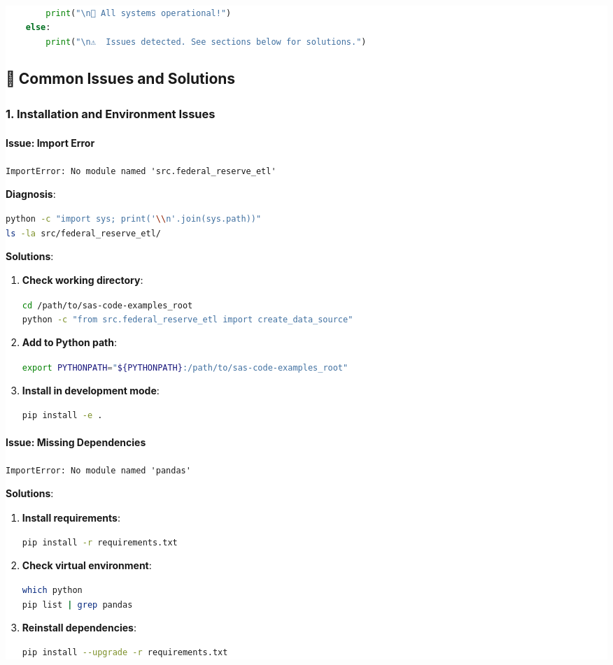 ```python
        print("\n🎉 All systems operational!")
    else:
        print("\n⚠️  Issues detected. See sections below for solutions.")
```

## 🚨 Common Issues and Solutions

### 1. Installation and Environment Issues

#### Issue: Import Error
```
ImportError: No module named 'src.federal_reserve_etl'
```

**Diagnosis**:
```bash
python -c "import sys; print('\\n'.join(sys.path))"
ls -la src/federal_reserve_etl/
```

**Solutions**:
1. **Check working directory**:
   ```bash
   cd /path/to/sas-code-examples_root
   python -c "from src.federal_reserve_etl import create_data_source"
   ```

2. **Add to Python path**:
   ```bash
   export PYTHONPATH="${PYTHONPATH}:/path/to/sas-code-examples_root"
   ```

3. **Install in development mode**:
   ```bash
   pip install -e .
   ```

#### Issue: Missing Dependencies
```
ImportError: No module named 'pandas'
```

**Solutions**:
1. **Install requirements**:
   ```bash
   pip install -r requirements.txt
   ```

2. **Check virtual environment**:
   ```bash
   which python
   pip list | grep pandas
   ```

3. **Reinstall dependencies**:
   ```bash
   pip install --upgrade -r requirements.txt
   ```
